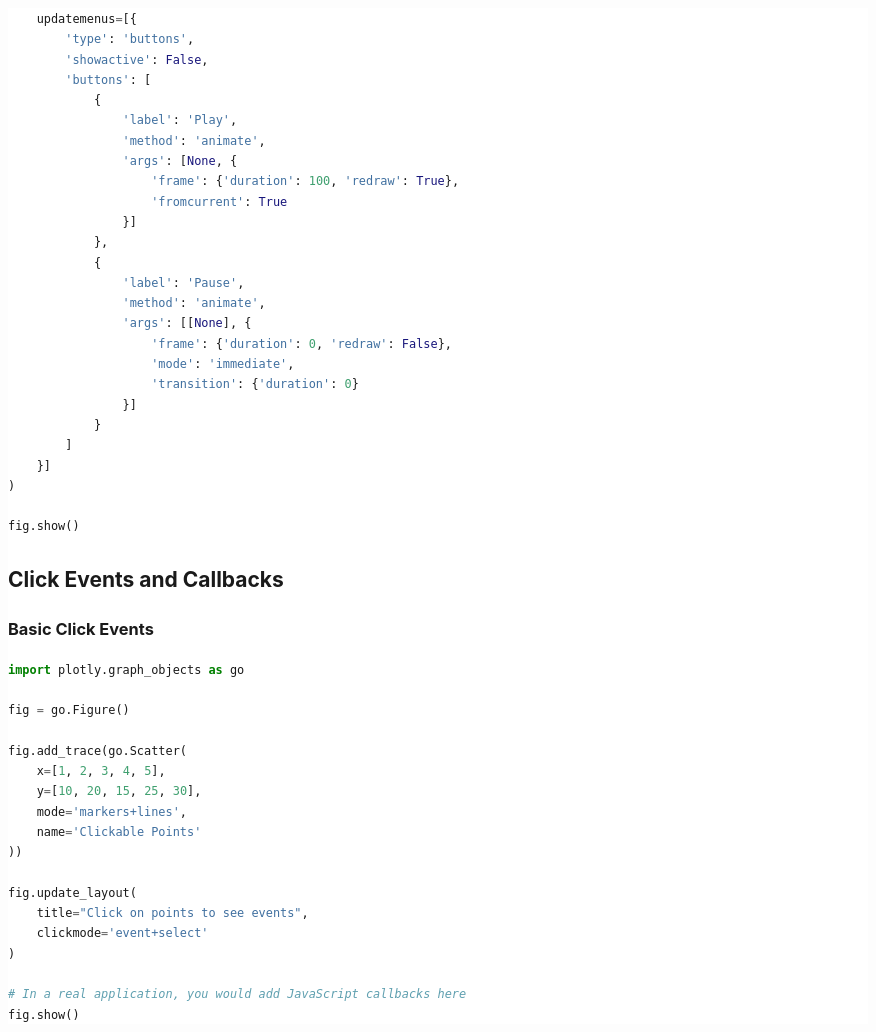 ```python
    updatemenus=[{
        'type': 'buttons',
        'showactive': False,
        'buttons': [
            {
                'label': 'Play',
                'method': 'animate',
                'args': [None, {
                    'frame': {'duration': 100, 'redraw': True},
                    'fromcurrent': True
                }]
            },
            {
                'label': 'Pause',
                'method': 'animate',
                'args': [[None], {
                    'frame': {'duration': 0, 'redraw': False},
                    'mode': 'immediate',
                    'transition': {'duration': 0}
                }]
            }
        ]
    }]
)

fig.show()
```

## Click Events and Callbacks

### Basic Click Events

```python
import plotly.graph_objects as go

fig = go.Figure()

fig.add_trace(go.Scatter(
    x=[1, 2, 3, 4, 5],
    y=[10, 20, 15, 25, 30],
    mode='markers+lines',
    name='Clickable Points'
))

fig.update_layout(
    title="Click on points to see events",
    clickmode='event+select'
)

# In a real application, you would add JavaScript callbacks here
fig.show()
```
